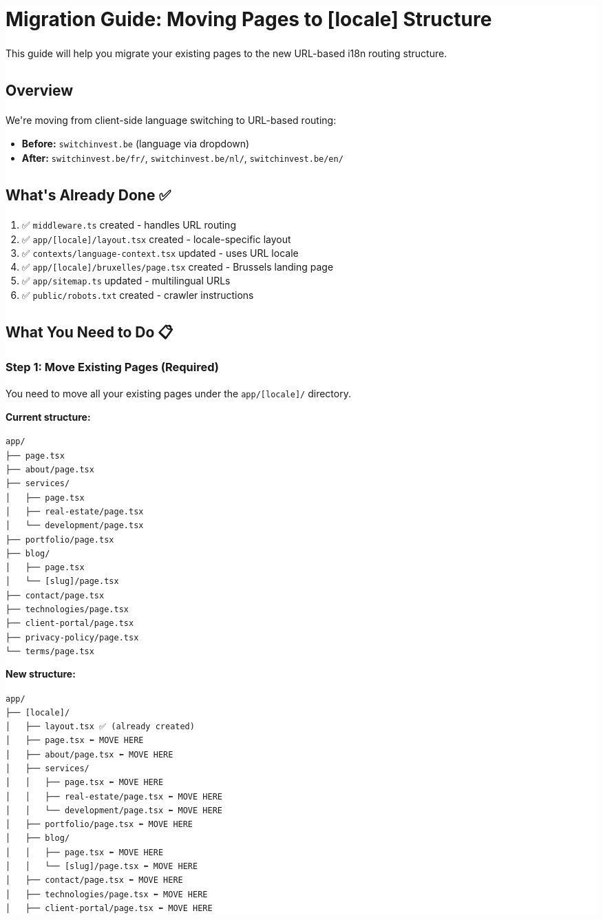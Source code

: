 # Migration Guide: Moving Pages to [locale] Structure

This guide will help you migrate your existing pages to the new URL-based i18n routing structure.

## Overview

We're moving from client-side language switching to URL-based routing:
- **Before:** `switchinvest.be` (language via dropdown)
- **After:** `switchinvest.be/fr/`, `switchinvest.be/nl/`, `switchinvest.be/en/`

## What's Already Done ✅

1. ✅ `middleware.ts` created - handles URL routing
2. ✅ `app/[locale]/layout.tsx` created - locale-specific layout
3. ✅ `contexts/language-context.tsx` updated - uses URL locale
4. ✅ `app/[locale]/bruxelles/page.tsx` created - Brussels landing page
5. ✅ `app/sitemap.ts` updated - multilingual URLs
6. ✅ `public/robots.txt` created - crawler instructions

## What You Need to Do 📋

### Step 1: Move Existing Pages (Required)

You need to move all your existing pages under the `app/[locale]/` directory.

**Current structure:**
```
app/
├── page.tsx
├── about/page.tsx
├── services/
│   ├── page.tsx
│   ├── real-estate/page.tsx
│   └── development/page.tsx
├── portfolio/page.tsx
├── blog/
│   ├── page.tsx
│   └── [slug]/page.tsx
├── contact/page.tsx
├── technologies/page.tsx
├── client-portal/page.tsx
├── privacy-policy/page.tsx
└── terms/page.tsx
```

**New structure:**
```
app/
├── [locale]/
│   ├── layout.tsx ✅ (already created)
│   ├── page.tsx ⬅️ MOVE HERE
│   ├── about/page.tsx ⬅️ MOVE HERE
│   ├── services/
│   │   ├── page.tsx ⬅️ MOVE HERE
│   │   ├── real-estate/page.tsx ⬅️ MOVE HERE
│   │   └── development/page.tsx ⬅️ MOVE HERE
│   ├── portfolio/page.tsx ⬅️ MOVE HERE
│   ├── blog/
│   │   ├── page.tsx ⬅️ MOVE HERE
│   │   └── [slug]/page.tsx ⬅️ MOVE HERE
│   ├── contact/page.tsx ⬅️ MOVE HERE
│   ├── technologies/page.tsx ⬅️ MOVE HERE
│   ├── client-portal/page.tsx ⬅️ MOVE HERE
```